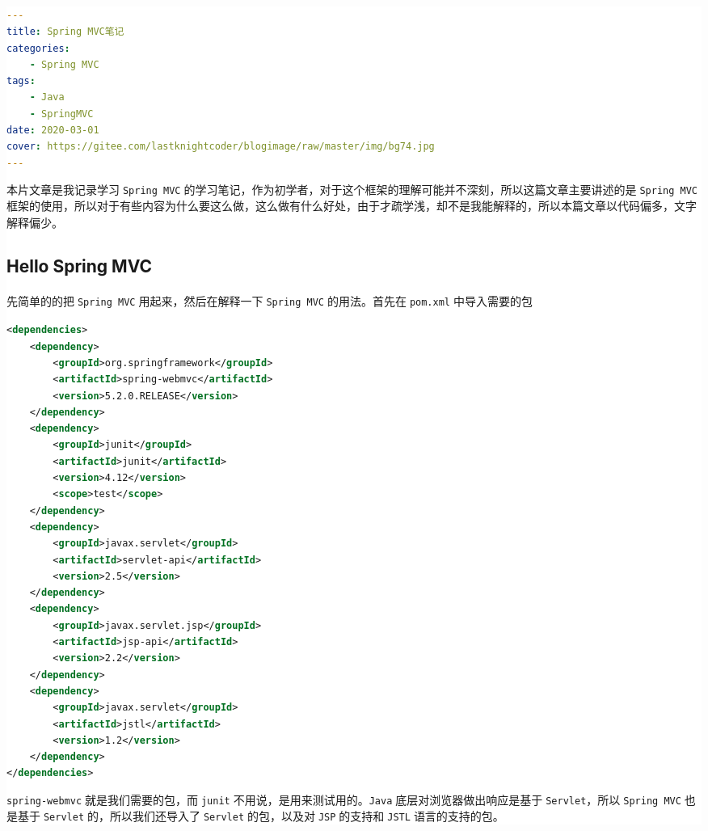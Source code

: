 ```yaml
---
title: Spring MVC笔记
categories:
    - Spring MVC
tags: 
	- Java
	- SpringMVC
date: 2020-03-01
cover: https://gitee.com/lastknightcoder/blogimage/raw/master/img/bg74.jpg
---
```


本片文章是我记录学习 `Spring MVC` 的学习笔记，作为初学者，对于这个框架的理解可能并不深刻，所以这篇文章主要讲述的是 `Spring MVC` 框架的使用，所以对于有些内容为什么要这么做，这么做有什么好处，由于才疏学浅，却不是我能解释的，所以本篇文章以代码偏多，文字解释偏少。

## Hello Spring MVC

先简单的的把 `Spring MVC` 用起来，然后在解释一下 `Spring MVC` 的用法。首先在 `pom.xml` 中导入需要的包

```xml
<dependencies>
    <dependency>
        <groupId>org.springframework</groupId>
        <artifactId>spring-webmvc</artifactId>
        <version>5.2.0.RELEASE</version>
    </dependency>
    <dependency>
        <groupId>junit</groupId>
        <artifactId>junit</artifactId>
        <version>4.12</version>
        <scope>test</scope>
    </dependency>
    <dependency>
        <groupId>javax.servlet</groupId>
        <artifactId>servlet-api</artifactId>
        <version>2.5</version>
    </dependency>
    <dependency>
        <groupId>javax.servlet.jsp</groupId>
        <artifactId>jsp-api</artifactId>
        <version>2.2</version>
    </dependency>
    <dependency>
        <groupId>javax.servlet</groupId>
        <artifactId>jstl</artifactId>
        <version>1.2</version>
    </dependency>
</dependencies>
```

`spring-webmvc` 就是我们需要的包，而 `junit` 不用说，是用来测试用的。`Java` 底层对浏览器做出响应是基于 `Servlet`，所以 `Spring MVC` 也是基于 `Servlet` 的，所以我们还导入了 `Servlet` 的包，以及对 `JSP` 的支持和 `JSTL` 语言的支持的包。
